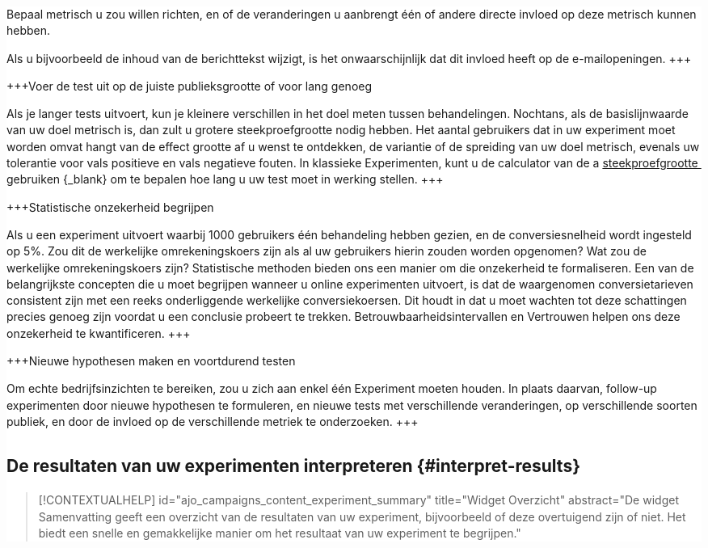 Bepaal metrisch u zou willen richten, en of de veranderingen u aanbrengt één of andere directe invloed op deze metrisch kunnen hebben.

Als u bijvoorbeeld de inhoud van de berichttekst wijzigt, is het onwaarschijnlijk dat dit invloed heeft op de e-mailopeningen.
+++

+++Voer de test uit op de juiste publieksgrootte of voor lang genoeg

Als je langer tests uitvoert, kun je kleinere verschillen in het doel meten tussen behandelingen. Nochtans, als de basislijnwaarde van uw doel metrisch is, dan zult u grotere steekproefgrootte nodig hebben.
Het aantal gebruikers dat in uw experiment moet worden omvat hangt van de effect grootte af u wenst te ontdekken, de variantie of de spreiding van uw doel metrisch, evenals uw tolerantie voor vals positieve en vals negatieve fouten. In klassieke Experimenten, kunt u de calculator van de a [&#x200B; steekproefgrootte &#x200B;](https://experienceleague.adobe.com/tools/calculator/testcalculator.html?lang=nl-NL) gebruiken {_blank} om te bepalen hoe lang u uw test moet in werking stellen.
+++

+++Statistische onzekerheid begrijpen

Als u een experiment uitvoert waarbij 1000 gebruikers één behandeling hebben gezien, en de conversiesnelheid wordt ingesteld op 5%. Zou dit de werkelijke omrekeningskoers zijn als al uw gebruikers hierin zouden worden opgenomen? Wat zou de werkelijke omrekeningskoers zijn?
Statistische methoden bieden ons een manier om die onzekerheid te formaliseren. Een van de belangrijkste concepten die u moet begrijpen wanneer u online experimenten uitvoert, is dat de waargenomen conversietarieven consistent zijn met een reeks onderliggende werkelijke conversiekoersen. Dit houdt in dat u moet wachten tot deze schattingen precies genoeg zijn voordat u een conclusie probeert te trekken. Betrouwbaarheidsintervallen en Vertrouwen helpen ons deze onzekerheid te kwantificeren.
+++

+++Nieuwe hypothesen maken en voortdurend testen

Om echte bedrijfsinzichten te bereiken, zou u zich aan enkel één Experiment moeten houden. In plaats daarvan, follow-up experimenten door nieuwe hypothesen te formuleren, en nieuwe tests met verschillende veranderingen, op verschillende soorten publiek, en door de invloed op de verschillende metriek te onderzoeken.
+++

## De resultaten van uw experimenten interpreteren {#interpret-results}

>[!CONTEXTUALHELP]
>id="ajo_campaigns_content_experiment_summary"
>title="Widget Overzicht"
>abstract="De widget Samenvatting geeft een overzicht van de resultaten van uw experiment, bijvoorbeeld of deze overtuigend zijn of niet. Het biedt een snelle en gemakkelijke manier om het resultaat van uw experiment te begrijpen."
